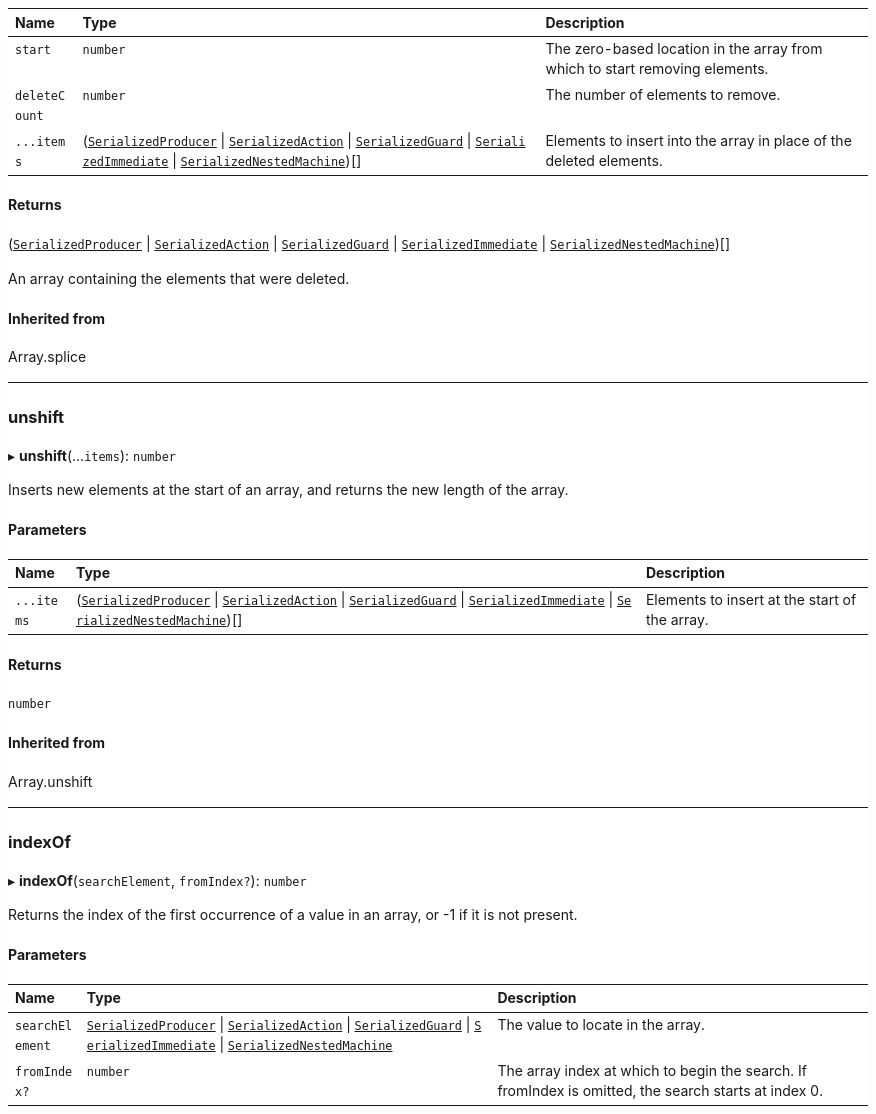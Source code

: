 | Name | Type | Description |
| :------ | :------ | :------ |
| `start` | `number` | The zero-based location in the array from which to start removing elements. |
| `deleteCount` | `number` | The number of elements to remove. |
| `...items` | ([`SerializedProducer`](x_robot_serialize.SerializedProducer.md) \| [`SerializedAction`](x_robot_serialize.SerializedAction.md) \| [`SerializedGuard`](x_robot_serialize.SerializedGuard.md) \| [`SerializedImmediate`](x_robot_serialize.SerializedImmediate.md) \| [`SerializedNestedMachine`](x_robot_serialize.SerializedNestedMachine.md))[] | Elements to insert into the array in place of the deleted elements. |

#### Returns

([`SerializedProducer`](x_robot_serialize.SerializedProducer.md) \| [`SerializedAction`](x_robot_serialize.SerializedAction.md) \| [`SerializedGuard`](x_robot_serialize.SerializedGuard.md) \| [`SerializedImmediate`](x_robot_serialize.SerializedImmediate.md) \| [`SerializedNestedMachine`](x_robot_serialize.SerializedNestedMachine.md))[]

An array containing the elements that were deleted.

#### Inherited from

Array.splice

___

### unshift

▸ **unshift**(...`items`): `number`

Inserts new elements at the start of an array, and returns the new length of the array.

#### Parameters

| Name | Type | Description |
| :------ | :------ | :------ |
| `...items` | ([`SerializedProducer`](x_robot_serialize.SerializedProducer.md) \| [`SerializedAction`](x_robot_serialize.SerializedAction.md) \| [`SerializedGuard`](x_robot_serialize.SerializedGuard.md) \| [`SerializedImmediate`](x_robot_serialize.SerializedImmediate.md) \| [`SerializedNestedMachine`](x_robot_serialize.SerializedNestedMachine.md))[] | Elements to insert at the start of the array. |

#### Returns

`number`

#### Inherited from

Array.unshift

___

### indexOf

▸ **indexOf**(`searchElement`, `fromIndex?`): `number`

Returns the index of the first occurrence of a value in an array, or -1 if it is not present.

#### Parameters

| Name | Type | Description |
| :------ | :------ | :------ |
| `searchElement` | [`SerializedProducer`](x_robot_serialize.SerializedProducer.md) \| [`SerializedAction`](x_robot_serialize.SerializedAction.md) \| [`SerializedGuard`](x_robot_serialize.SerializedGuard.md) \| [`SerializedImmediate`](x_robot_serialize.SerializedImmediate.md) \| [`SerializedNestedMachine`](x_robot_serialize.SerializedNestedMachine.md) | The value to locate in the array. |
| `fromIndex?` | `number` | The array index at which to begin the search. If fromIndex is omitted, the search starts at index 0. |
